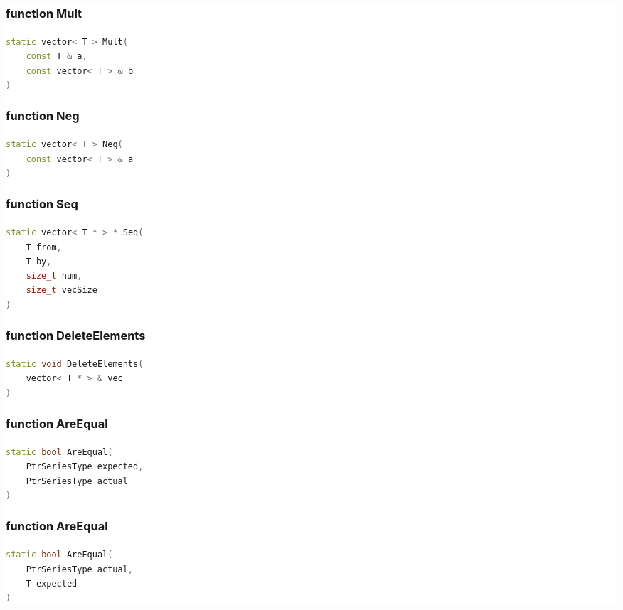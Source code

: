 
### function Mult

```cpp
static vector< T > Mult(
    const T & a,
    const vector< T > & b
)
```


### function Neg

```cpp
static vector< T > Neg(
    const vector< T > & a
)
```


### function Seq

```cpp
static vector< T * > * Seq(
    T from,
    T by,
    size_t num,
    size_t vecSize
)
```


### function DeleteElements

```cpp
static void DeleteElements(
    vector< T * > & vec
)
```


### function AreEqual

```cpp
static bool AreEqual(
    PtrSeriesType expected,
    PtrSeriesType actual
)
```


### function AreEqual

```cpp
static bool AreEqual(
    PtrSeriesType actual,
    T expected
)
```
